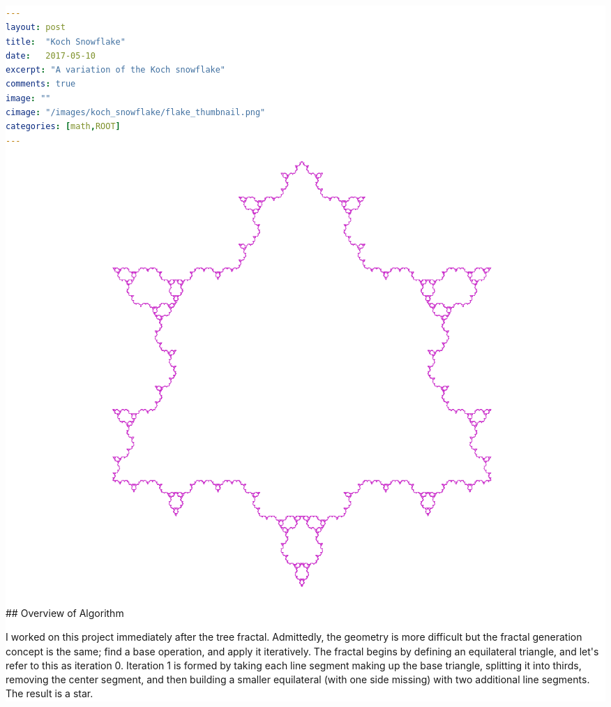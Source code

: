 ```yaml
---
layout: post
title:  "Koch Snowflake"
date:   2017-05-10
excerpt: "A variation of the Koch snowflake"
comments: true
image: ""
cimage: "/images/koch_snowflake/flake_thumbnail.png"
categories: [math,ROOT]
---
```


<figure>
<img src="/images/koch_snowflake/flake_thumbnail.png" alt="" title="Koch" width="99%" height="99%"/>
</figure>
<p></p>
## Overview of Algorithm
<span class="image left"><img src="{{ "/images/koch_snowflake/idea.png" | absolute_url }}" alt="" /></span>
<p>
I worked on this project immediately after the tree fractal. Admittedly, the geometry is more
difficult but the fractal generation concept is the same; find a base operation, and apply
it iteratively. The fractal begins by defining an
equilateral triangle, and let's refer to this as iteration 0. Iteration 1 is
formed by taking each line segment making up the base triangle, splitting it into thirds,
removing the center segment, and then building a smaller equilateral (with one side missing)
with two additional line segments. The result is a star.